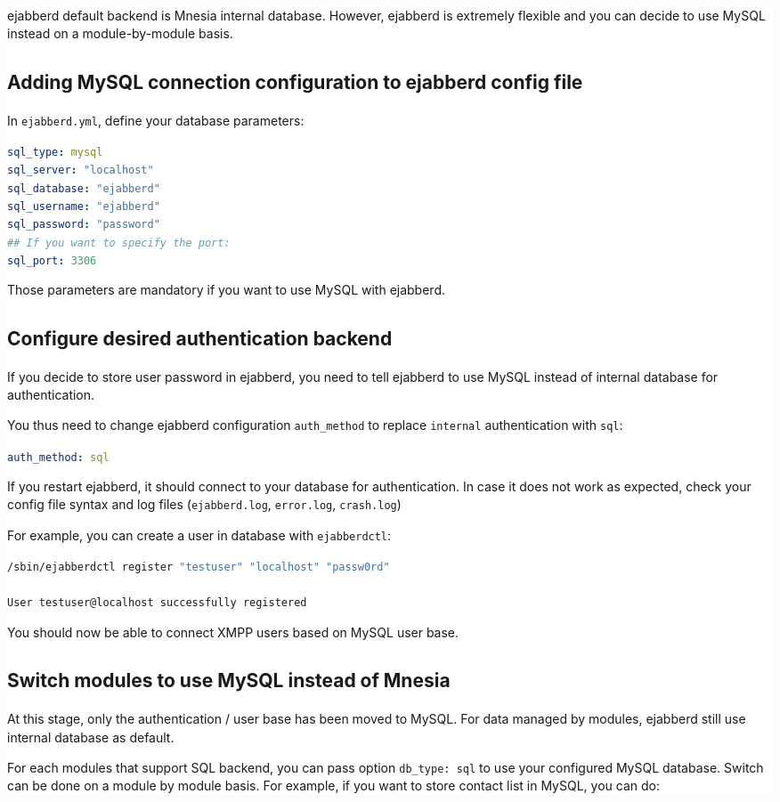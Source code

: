 ejabberd default backend is Mnesia internal database. However,
ejabberd is extremely flexible and you can decide to use MySQL instead
on a module-by-module basis.

## Adding MySQL connection configuration to ejabberd config file

In `ejabberd.yml`, define your database parameters:

~~~ yaml
sql_type: mysql
sql_server: "localhost"
sql_database: "ejabberd"
sql_username: "ejabberd"
sql_password: "password"
## If you want to specify the port:
sql_port: 3306
~~~

Those parameters are mandatory if you want to use MySQL with ejabberd.

## Configure desired authentication backend

If you decide to store user password in ejabberd, you need to tell
ejabberd to use MySQL instead of internal database for authentication.

You thus need to change ejabberd configuration `auth_method` to
replace `internal` authentication with `sql`:

~~~ yaml
auth_method: sql
~~~

If you restart ejabberd, it should connect to your database for
authentication. In case it does not work as expected, check your
config file syntax and log files (`ejabberd.log`, `error.log`,
`crash.log`)

For example, you can create a user in database with `ejabberdctl`:

~~~ bash
/sbin/ejabberdctl register "testuser" "localhost" "passw0rd"

User testuser@localhost successfully registered
~~~

You should now be able to connect XMPP users based on MySQL user base.

## Switch modules to use MySQL instead of Mnesia

At this stage, only the authentication / user base has been moved to
MySQL. For data managed by modules, ejabberd still use internal
database as default.

For each modules that support SQL backend, you can pass option
`db_type: sql` to use your configured MySQL database. Switch can be
done on a module by module basis. For example, if you want to store
contact list in MySQL, you can do:
